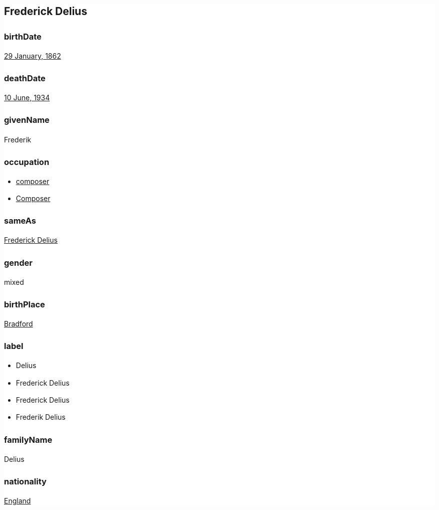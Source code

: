 ## Frederick Delius

### birthDate


[29 January, 1862](#29-January-1862)

### deathDate


[10 June, 1934](#10-June-1934)

### givenName


Frederik

### occupation

 - [composer](#composer)

 - [Composer](#Composer)

### sameAs


[Frederick Delius](#Frederick-Delius)

### gender


mixed

### birthPlace


[Bradford](#Bradford)

### label

 - Delius

 - Frederick Delius

 - Frederick Delius

 - Frederik Delius

### familyName


Delius

### nationality


[England](#England)
